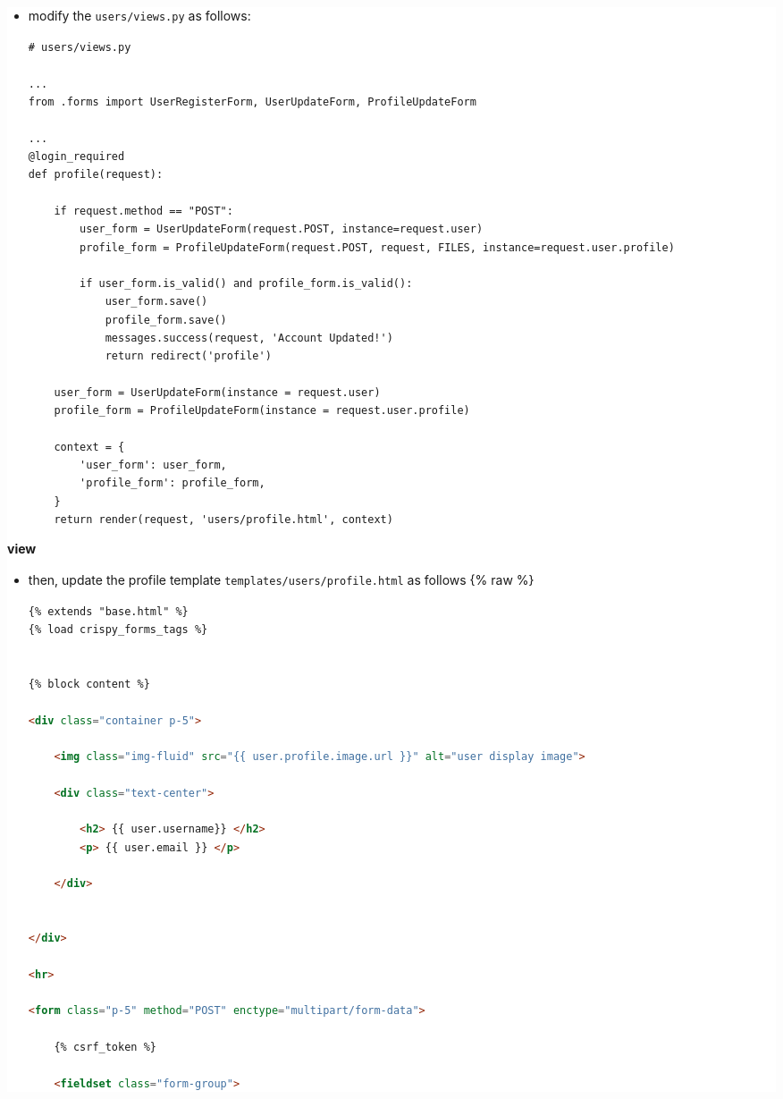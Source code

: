 - modify the `users/views.py` as follows:
  ```python3
  # users/views.py

  ...
  from .forms import UserRegisterForm, UserUpdateForm, ProfileUpdateForm

  ...
  @login_required
  def profile(request):

      if request.method == "POST":
          user_form = UserUpdateForm(request.POST, instance=request.user)
          profile_form = ProfileUpdateForm(request.POST, request, FILES, instance=request.user.profile)
          
          if user_form.is_valid() and profile_form.is_valid():
              user_form.save()
              profile_form.save()
              messages.success(request, 'Account Updated!')
              return redirect('profile')

      user_form = UserUpdateForm(instance = request.user)
      profile_form = ProfileUpdateForm(instance = request.user.profile)

      context = {
          'user_form': user_form,
          'profile_form': profile_form,
      }
      return render(request, 'users/profile.html', context)

  ```

**view**
- then, update the profile template `templates/users/profile.html` as follows
  {% raw %}
  ```html
  {% extends "base.html" %}
  {% load crispy_forms_tags %}


  {% block content %}

  <div class="container p-5">

      <img class="img-fluid" src="{{ user.profile.image.url }}" alt="user display image">

      <div class="text-center">

          <h2> {{ user.username}} </h2>
          <p> {{ user.email }} </p>

      </div>


  </div>

  <hr>

  <form class="p-5" method="POST" enctype="multipart/form-data">

      {% csrf_token %}

      <fieldset class="form-group">

  ```